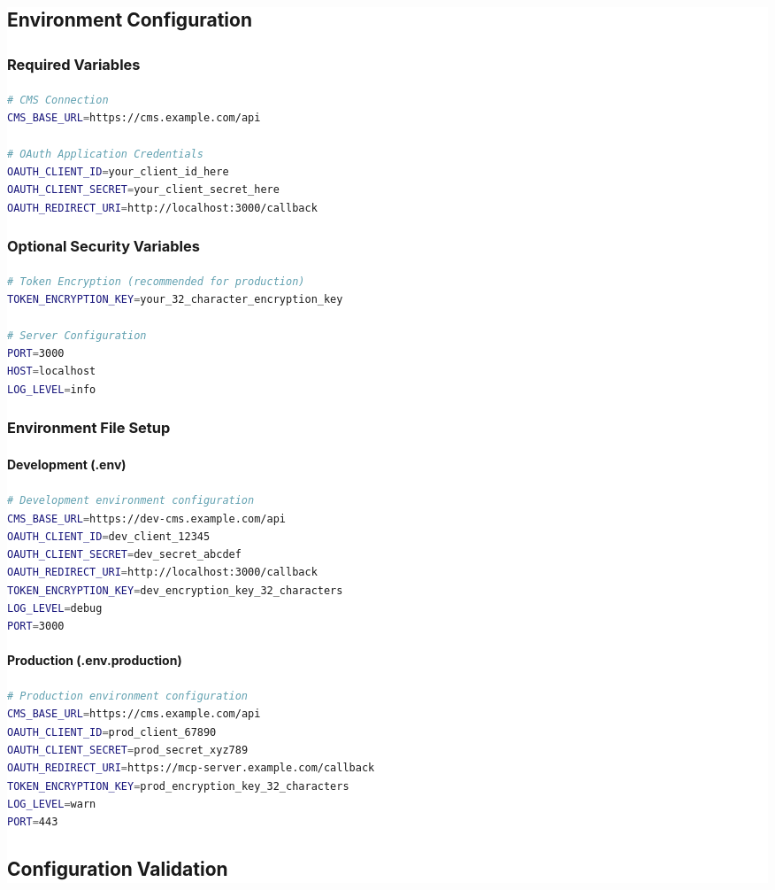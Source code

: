 ## Environment Configuration

### Required Variables
```bash
# CMS Connection
CMS_BASE_URL=https://cms.example.com/api

# OAuth Application Credentials
OAUTH_CLIENT_ID=your_client_id_here
OAUTH_CLIENT_SECRET=your_client_secret_here
OAUTH_REDIRECT_URI=http://localhost:3000/callback
```

### Optional Security Variables
```bash
# Token Encryption (recommended for production)
TOKEN_ENCRYPTION_KEY=your_32_character_encryption_key

# Server Configuration
PORT=3000
HOST=localhost
LOG_LEVEL=info
```

### Environment File Setup

#### Development (.env)
```bash
# Development environment configuration
CMS_BASE_URL=https://dev-cms.example.com/api
OAUTH_CLIENT_ID=dev_client_12345
OAUTH_CLIENT_SECRET=dev_secret_abcdef
OAUTH_REDIRECT_URI=http://localhost:3000/callback
TOKEN_ENCRYPTION_KEY=dev_encryption_key_32_characters
LOG_LEVEL=debug
PORT=3000
```

#### Production (.env.production)
```bash
# Production environment configuration
CMS_BASE_URL=https://cms.example.com/api
OAUTH_CLIENT_ID=prod_client_67890
OAUTH_CLIENT_SECRET=prod_secret_xyz789
OAUTH_REDIRECT_URI=https://mcp-server.example.com/callback
TOKEN_ENCRYPTION_KEY=prod_encryption_key_32_characters
LOG_LEVEL=warn
PORT=443
```

## Configuration Validation
